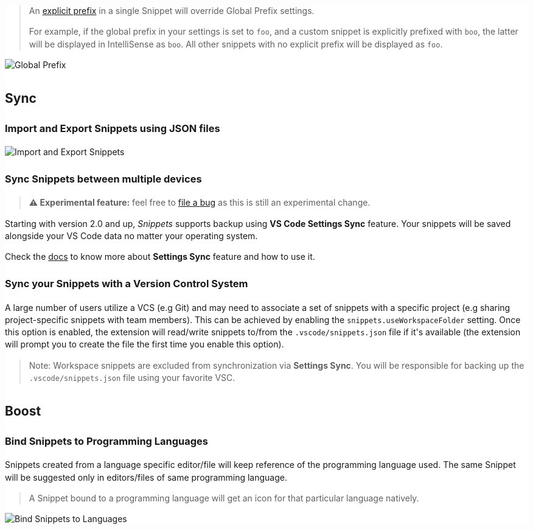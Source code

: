> An [explicit prefix](#add-a-prefix-to-your-snippet) in a single Snippet will override Global Prefix settings.
> 
> For example, if the global prefix in your settings is set to `foo`, and a custom snippet is explicitly prefixed with `boo`, the latter will be displayed in IntelliSense as `boo`. All other snippets with no explicit prefix will be displayed as `foo`.

<img src="https://raw.githubusercontent.com/tahabasri/snippets/main/images/features/12-global-prefix.jpg" 
alt="Global Prefix">


## Sync

### Import and Export Snippets using JSON files

<img src="https://raw.githubusercontent.com/tahabasri/snippets/main/images/features/13-import-export.jpg" 
alt="Import and Export Snippets">

### Sync Snippets between multiple devices

> **⚠ Experimental feature:** feel free to [file a bug](https://github.com/tahabasri/snippets/issues/new?labels=bug) as this is still an experimental change.

Starting with version 2.0 and up, *Snippets* supports backup using **VS Code Settings Sync** feature. Your snippets will be saved alongside your VS Code data no matter your operating system.

Check the [docs](https://code.visualstudio.com/docs/editor/settings-sync) to know more about **Settings Sync** feature and how to use it.

### Sync your Snippets with a Version Control System

A large number of users utilize a VCS (e.g Git) and may need to associate a set of snippets with a specific project (e.g sharing project-specific snippets with team members). This can be achieved by enabling the `snippets.useWorkspaceFolder` setting. Once this option is enabled, the extension will read/write snippets to/from the `.vscode/snippets.json` file if it's available (the extension will prompt you to create the file the first time you enable this option).

> Note: Workspace snippets are excluded from synchronization via **Settings Sync**. You will be responsible for backing up the `.vscode/snippets.json` file using your favorite VSC.


## Boost

### Bind Snippets to Programming Languages

Snippets created from a language specific editor/file will keep reference of the programming language used. The same Snippet will be suggested only in editors/files of same programming language.

> A Snippet bound to a programming language will get an icon for that particular language natively.

<img src="https://raw.githubusercontent.com/tahabasri/snippets/main/images/features/038-language-scope.gif" 
alt="Bind Snippets to Languages">
